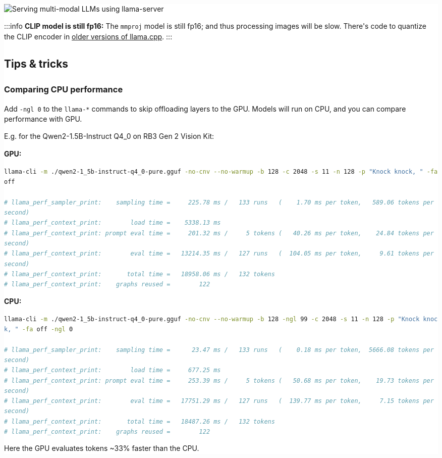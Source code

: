 ![](https://3580193864-files.gitbook.io/~/files/v0/b/gitbook-x-prod.appspot.com/o/spaces%2FxM5xrbdbelLSl7uN8oac%2Fuploads%2Fgit-blob-272f54a74290f52156033bda8b2d480621ae78ab%2Fllamacpp2.png?alt=media" "Serving multi-modal LLMs using llama-server")

:::info
**CLIP model is still fp16:** The `mmproj` model is still fp16; and thus processing images will be slow. There's code to quantize the CLIP encoder in [older versions of llama.cpp](https://github.com/ggml-org/llama.cpp/pull/11644).
:::

## Tips & tricks

### Comparing CPU performance

Add `-ngl 0` to the `llama-*` commands to skip offloading layers to the GPU. Models will run on CPU, and you can compare performance with GPU.

E.g. for the Qwen2-1.5B-Instruct Q4\_0 on RB3 Gen 2 Vision Kit:

**GPU:**

```bash
llama-cli -m ./qwen2-1_5b-instruct-q4_0-pure.gguf -no-cnv --no-warmup -b 128 -c 2048 -s 11 -n 128 -p "Knock knock, " -fa off

# llama_perf_sampler_print:    sampling time =     225.78 ms /   133 runs   (    1.70 ms per token,   589.06 tokens per second)
# llama_perf_context_print:        load time =    5338.13 ms
# llama_perf_context_print: prompt eval time =     201.32 ms /     5 tokens (   40.26 ms per token,    24.84 tokens per second)
# llama_perf_context_print:        eval time =   13214.35 ms /   127 runs   (  104.05 ms per token,     9.61 tokens per second)
# llama_perf_context_print:       total time =   18958.06 ms /   132 tokens
# llama_perf_context_print:    graphs reused =        122
```

**CPU:**

```bash
llama-cli -m ./qwen2-1_5b-instruct-q4_0-pure.gguf -no-cnv --no-warmup -b 128 -ngl 99 -c 2048 -s 11 -n 128 -p "Knock knock, " -fa off -ngl 0

# llama_perf_sampler_print:    sampling time =      23.47 ms /   133 runs   (    0.18 ms per token,  5666.08 tokens per second)
# llama_perf_context_print:        load time =     677.25 ms
# llama_perf_context_print: prompt eval time =     253.39 ms /     5 tokens (   50.68 ms per token,    19.73 tokens per second)
# llama_perf_context_print:        eval time =   17751.29 ms /   127 runs   (  139.77 ms per token,     7.15 tokens per second)
# llama_perf_context_print:       total time =   18487.26 ms /   132 tokens
# llama_perf_context_print:    graphs reused =        122
```

Here the GPU evaluates tokens \~33% faster than the CPU.

